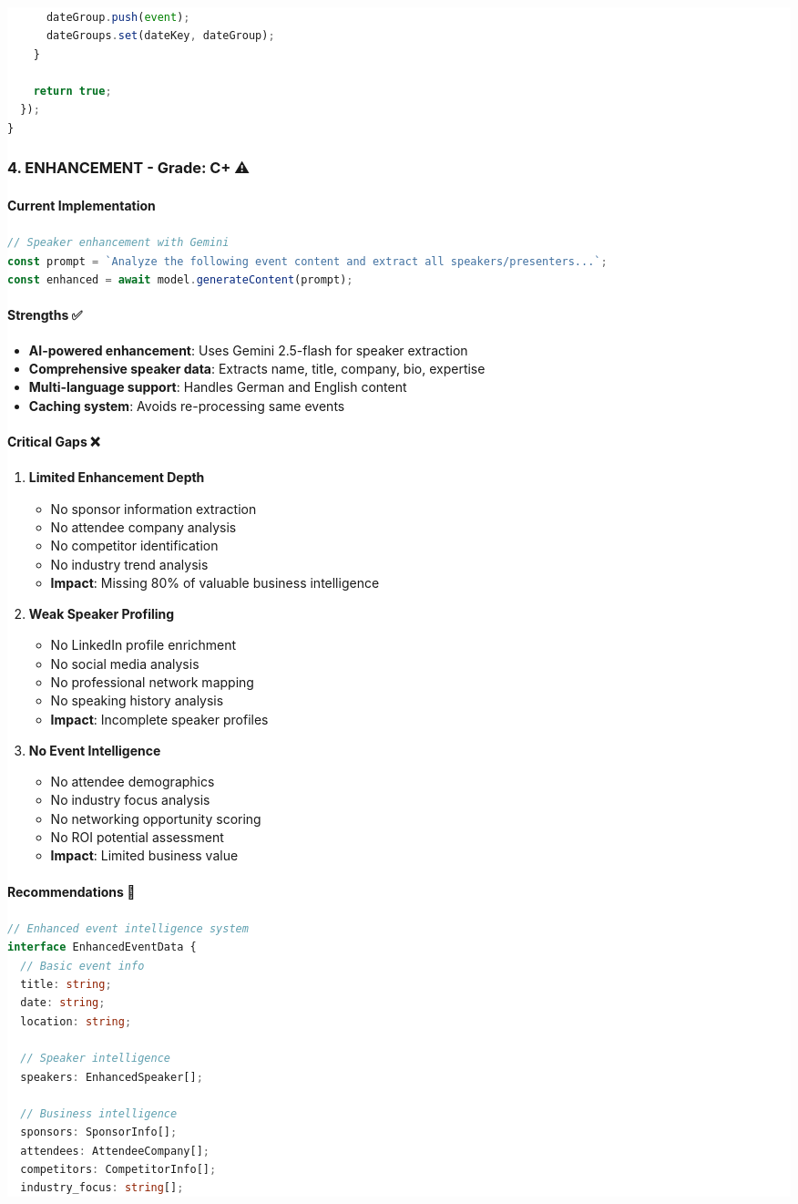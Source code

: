 ```typescript
      dateGroup.push(event);
      dateGroups.set(dateKey, dateGroup);
    }
    
    return true;
  });
}
```

### 4. ENHANCEMENT - Grade: C+ ⚠️

#### Current Implementation
```typescript
// Speaker enhancement with Gemini
const prompt = `Analyze the following event content and extract all speakers/presenters...`;
const enhanced = await model.generateContent(prompt);
```

#### Strengths ✅
- **AI-powered enhancement**: Uses Gemini 2.5-flash for speaker extraction
- **Comprehensive speaker data**: Extracts name, title, company, bio, expertise
- **Multi-language support**: Handles German and English content
- **Caching system**: Avoids re-processing same events

#### Critical Gaps ❌

1. **Limited Enhancement Depth**
   - No sponsor information extraction
   - No attendee company analysis
   - No competitor identification
   - No industry trend analysis
   - **Impact**: Missing 80% of valuable business intelligence

2. **Weak Speaker Profiling**
   - No LinkedIn profile enrichment
   - No social media analysis
   - No professional network mapping
   - No speaking history analysis
   - **Impact**: Incomplete speaker profiles

3. **No Event Intelligence**
   - No attendee demographics
   - No industry focus analysis
   - No networking opportunity scoring
   - No ROI potential assessment
   - **Impact**: Limited business value

#### Recommendations 🚀

```typescript
// Enhanced event intelligence system
interface EnhancedEventData {
  // Basic event info
  title: string;
  date: string;
  location: string;
  
  // Speaker intelligence
  speakers: EnhancedSpeaker[];
  
  // Business intelligence
  sponsors: SponsorInfo[];
  attendees: AttendeeCompany[];
  competitors: CompetitorInfo[];
  industry_focus: string[];
```
